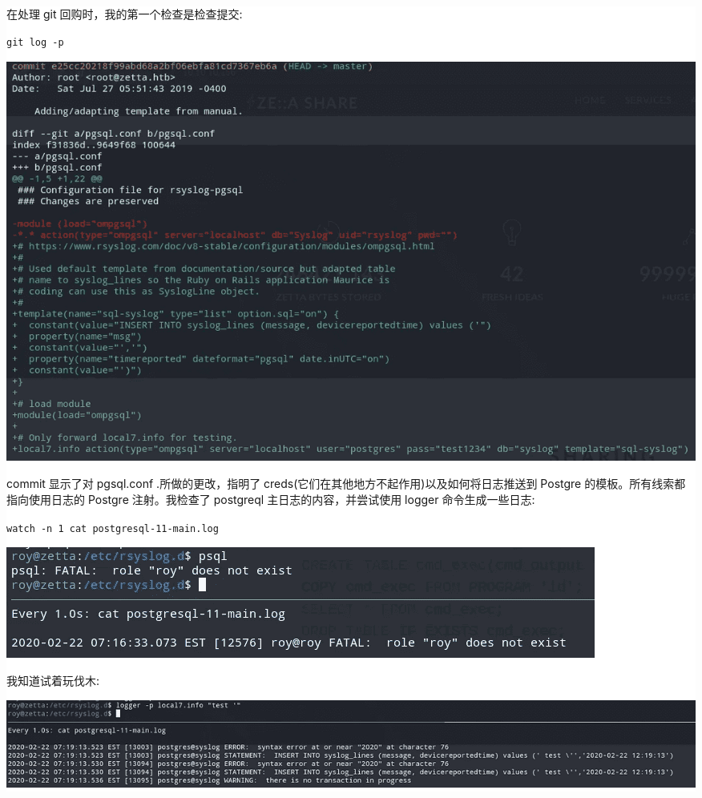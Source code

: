 在处理 git 回购时，我的第一个检查是检查提交:

```
git log -p 
```

![](img/eb5b5ebe0b5a071f93992b4701b97186.png)

commit 显示了对 pgsql.conf .所做的更改，指明了 creds(它们在其他地方不起作用)以及如何将日志推送到 Postgre 的模板。所有线索都指向使用日志的 Postgre 注射。我检查了 postgreql 主日志的内容，并尝试使用 logger 命令生成一些日志:

```
watch -n 1 cat postgresql-11-main.log
```

![](img/ef5085730b7457b5aa5802ce8dcecd5c.png)

我知道试着玩伐木:

![](img/4ff76fef5a292f74fe857672574e138f.png)
